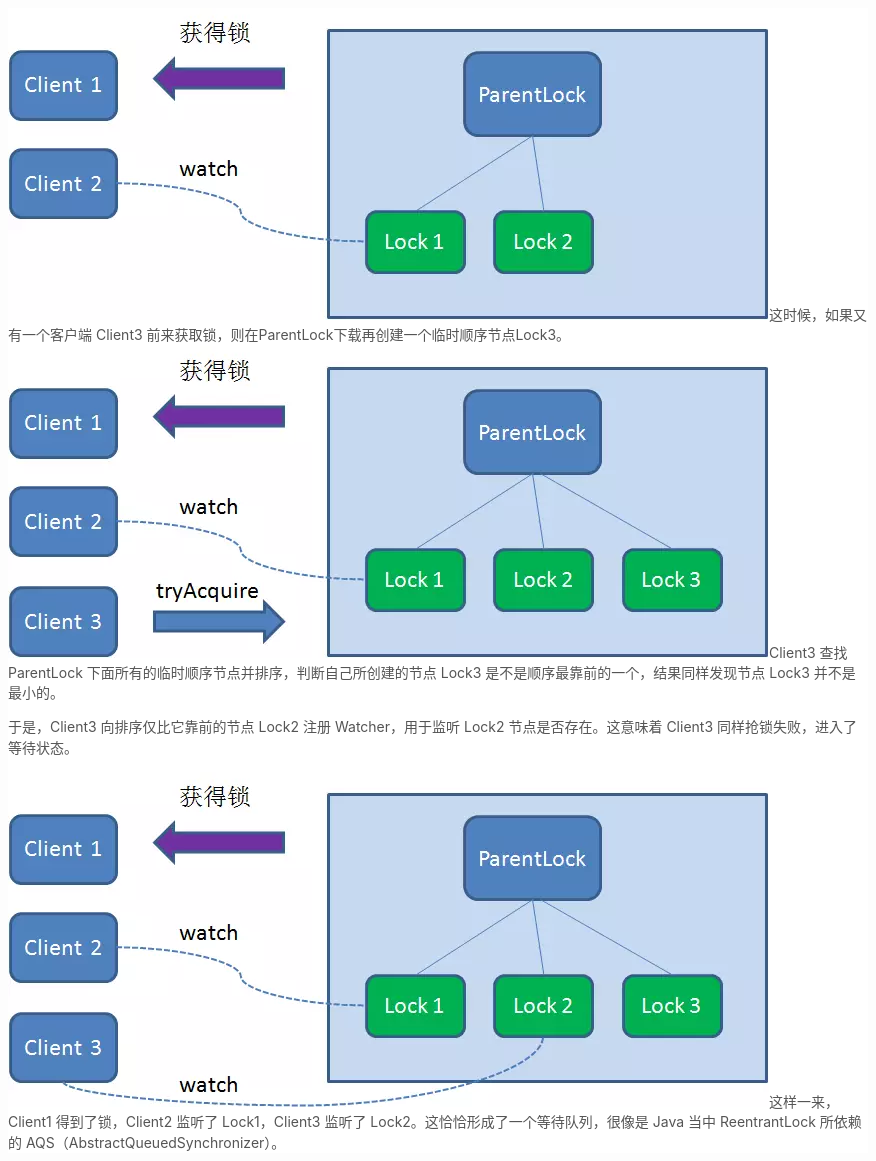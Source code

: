 ![1697377677213-1b477f60-51b4-4f67-8c00-3f783f6c17ae.png](./img/loaAqg4kMQ5vH4iQ/1697377677213-1b477f60-51b4-4f67-8c00-3f783f6c17ae-923469.png)<font style="color:rgb(85, 85, 85);">这时候，如果又有一个客户端 Client3 前来获取锁，则在ParentLock下载再创建一个临时顺序节点Lock3。</font>![1697377677238-50ec9efa-eef8-4098-94d2-e737d8bb89b7.png](./img/loaAqg4kMQ5vH4iQ/1697377677238-50ec9efa-eef8-4098-94d2-e737d8bb89b7-859461.png)<font style="color:rgb(85, 85, 85);">Client3 查找 ParentLock 下面所有的临时顺序节点并排序，判断自己所创建的节点 Lock3 是不是顺序最靠前的一个，结果同样发现节点 Lock3 并不是最小的。</font>

<font style="color:rgb(85, 85, 85);">于是，Client3 向排序仅比它靠前的节点 Lock2 注册 Watcher，用于监听 Lock2 节点是否存在。这意味着 Client3 同样抢锁失败，进入了等待状态。</font>

![1697377677736-37a2fc75-c0e5-4863-be35-579ecdef6ca3.png](./img/loaAqg4kMQ5vH4iQ/1697377677736-37a2fc75-c0e5-4863-be35-579ecdef6ca3-858511.png)<font style="color:rgb(85, 85, 85);">这样一来，Client1 得到了锁，Client2 监听了 Lock1，Client3 监听了 Lock2。这恰恰形成了一个等待队列，很像是 Java 当中 ReentrantLock 所依赖的 AQS（AbstractQueuedSynchronizer）。</font>
